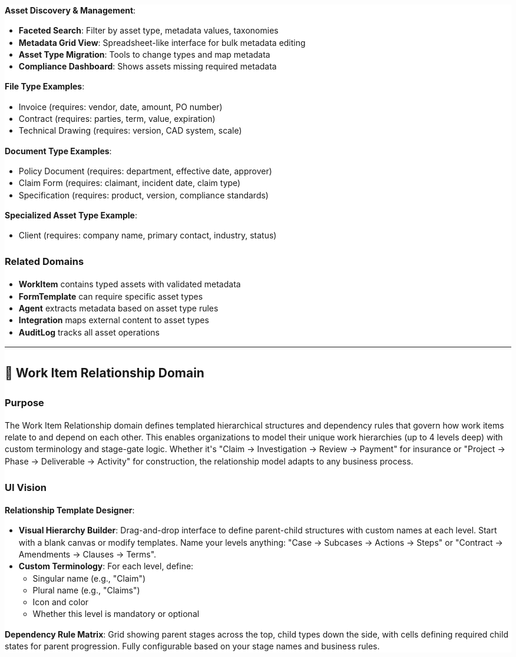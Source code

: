 **Asset Discovery & Management**:
- **Faceted Search**: Filter by asset type, metadata values, taxonomies
- **Metadata Grid View**: Spreadsheet-like interface for bulk metadata editing
- **Asset Type Migration**: Tools to change types and map metadata
- **Compliance Dashboard**: Shows assets missing required metadata

**File Type Examples**:
- Invoice (requires: vendor, date, amount, PO number)
- Contract (requires: parties, term, value, expiration)
- Technical Drawing (requires: version, CAD system, scale)

**Document Type Examples**:
- Policy Document (requires: department, effective date, approver)
- Claim Form (requires: claimant, incident date, claim type)
- Specification (requires: product, version, compliance standards)

**Specialized Asset Type Example**:
- Client (requires: company name, primary contact, industry, status)

### Related Domains
- **WorkItem** contains typed assets with validated metadata
- **FormTemplate** can require specific asset types
- **Agent** extracts metadata based on asset type rules
- **Integration** maps external content to asset types
- **AuditLog** tracks all asset operations

---

## 🔗 Work Item Relationship Domain

### Purpose
The Work Item Relationship domain defines templated hierarchical structures and dependency rules that govern how work items relate to and depend on each other. This enables organizations to model their unique work hierarchies (up to 4 levels deep) with custom terminology and stage-gate logic. Whether it's "Claim → Investigation → Review → Payment" for insurance or "Project → Phase → Deliverable → Activity" for construction, the relationship model adapts to any business process.

### UI Vision
**Relationship Template Designer**:
- **Visual Hierarchy Builder**: Drag-and-drop interface to define parent-child structures with custom names at each level. Start with a blank canvas or modify templates. Name your levels anything: "Case → Subcases → Actions → Steps" or "Contract → Amendments → Clauses → Terms".
- **Custom Terminology**: For each level, define:
  - Singular name (e.g., "Claim")
  - Plural name (e.g., "Claims")
  - Icon and color
  - Whether this level is mandatory or optional

**Dependency Rule Matrix**: Grid showing parent stages across the top, child types down the side, with cells defining required child states for parent progression. Fully configurable based on your stage names and business rules.
